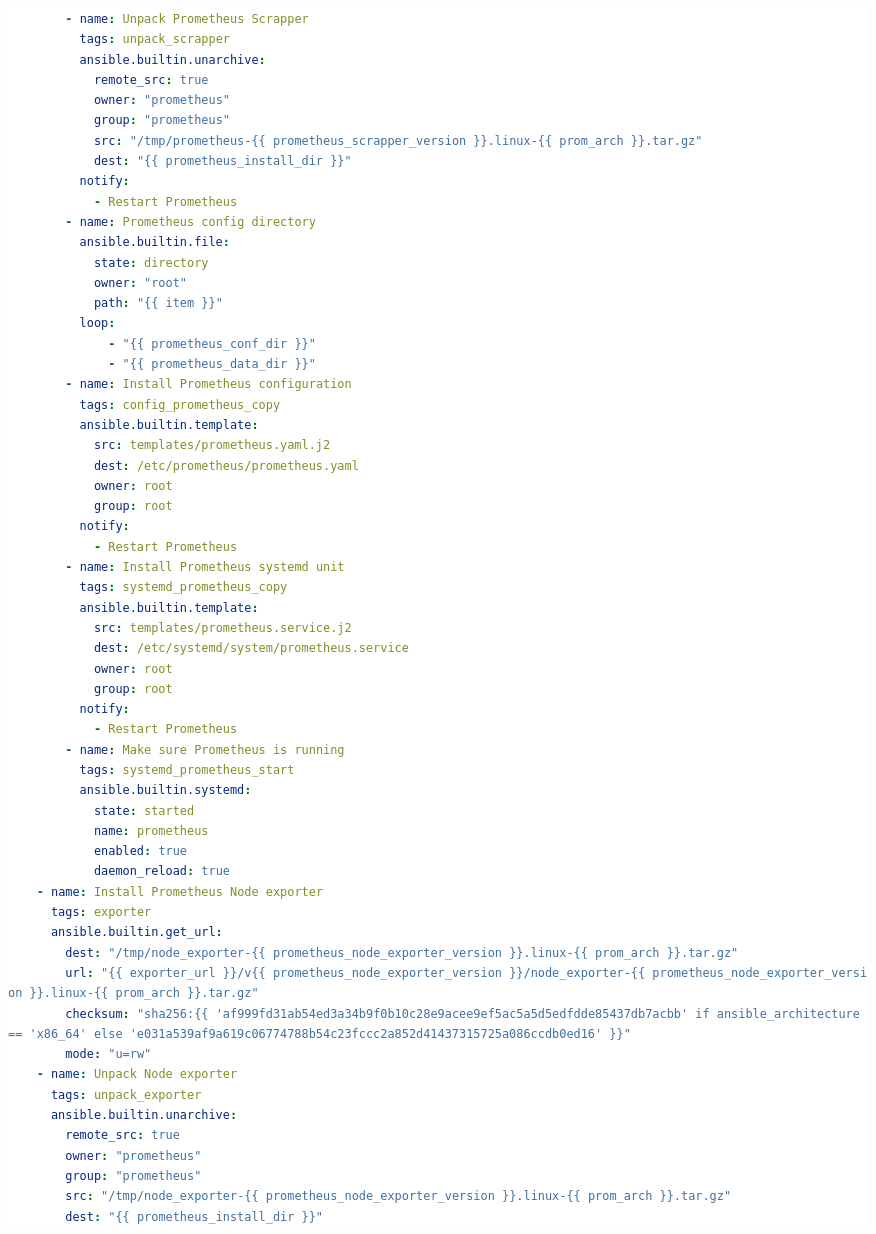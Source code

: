 ```yaml
        - name: Unpack Prometheus Scrapper
          tags: unpack_scrapper
          ansible.builtin.unarchive:
            remote_src: true
            owner: "prometheus"
            group: "prometheus"
            src: "/tmp/prometheus-{{ prometheus_scrapper_version }}.linux-{{ prom_arch }}.tar.gz"
            dest: "{{ prometheus_install_dir }}"
          notify:
            - Restart Prometheus
        - name: Prometheus config directory
          ansible.builtin.file:
            state: directory
            owner: "root"
            path: "{{ item }}"
          loop:
              - "{{ prometheus_conf_dir }}"
              - "{{ prometheus_data_dir }}"
        - name: Install Prometheus configuration
          tags: config_prometheus_copy
          ansible.builtin.template:
            src: templates/prometheus.yaml.j2
            dest: /etc/prometheus/prometheus.yaml
            owner: root
            group: root
          notify:
            - Restart Prometheus
        - name: Install Prometheus systemd unit
          tags: systemd_prometheus_copy
          ansible.builtin.template:
            src: templates/prometheus.service.j2
            dest: /etc/systemd/system/prometheus.service
            owner: root
            group: root
          notify:
            - Restart Prometheus
        - name: Make sure Prometheus is running
          tags: systemd_prometheus_start
          ansible.builtin.systemd:
            state: started
            name: prometheus
            enabled: true
            daemon_reload: true
    - name: Install Prometheus Node exporter
      tags: exporter
      ansible.builtin.get_url:
        dest: "/tmp/node_exporter-{{ prometheus_node_exporter_version }}.linux-{{ prom_arch }}.tar.gz"
        url: "{{ exporter_url }}/v{{ prometheus_node_exporter_version }}/node_exporter-{{ prometheus_node_exporter_version }}.linux-{{ prom_arch }}.tar.gz"
        checksum: "sha256:{{ 'af999fd31ab54ed3a34b9f0b10c28e9acee9ef5ac5a5d5edfdde85437db7acbb' if ansible_architecture == 'x86_64' else 'e031a539af9a619c06774788b54c23fccc2a852d41437315725a086ccdb0ed16' }}"
        mode: "u=rw"
    - name: Unpack Node exporter
      tags: unpack_exporter
      ansible.builtin.unarchive:
        remote_src: true
        owner: "prometheus"
        group: "prometheus"
        src: "/tmp/node_exporter-{{ prometheus_node_exporter_version }}.linux-{{ prom_arch }}.tar.gz"
        dest: "{{ prometheus_install_dir }}"
```